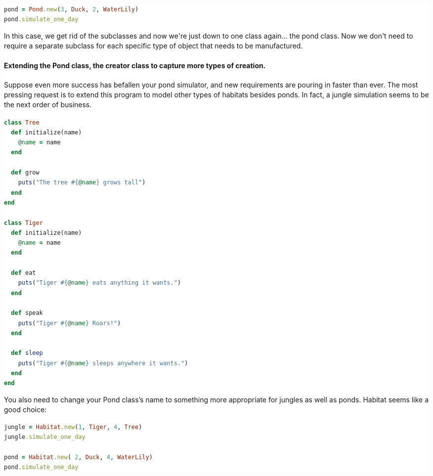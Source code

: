 ```ruby
pond = Pond.new(3, Duck, 2, WaterLily)
pond.simulate_one_day
```


In this case, we get rid of the subclasses and now we're just down to one class again... the pond class. Now we don't need to require a separate subclass for each specific type of object that needs to be manufactured.



#### Extending the Pond class, the creator class to capture more types of creation.

Suppose even more success has befallen your pond simulator, and new requirements are pouring in faster than ever. The most pressing request is to extend this program to model other types of habitats besides ponds. In fact, a jungle simulation seems to be the next order of business.


```ruby
class Tree
  def initialize(name)
    @name = name
  end

  def grow
    puts("The tree #{@name} grows tall")
  end
end

class Tiger
  def initialize(name)
    @name = name
  end

  def eat
    puts("Tiger #{@name} eats anything it wants.")
  end

  def speak
    puts("Tiger #{@name} Roars!")
  end

  def sleep
    puts("Tiger #{@name} sleeps anywhere it wants.")
  end
end
```

You also need to change your Pond class’s name to something more appropriate for jungles as well as ponds. Habitat seems like a good choice:

```ruby
jungle = Habitat.new(1, Tiger, 4, Tree)
jungle.simulate_one_day

pond = Habitat.new( 2, Duck, 4, WaterLily)
pond.simulate_one_day
```
